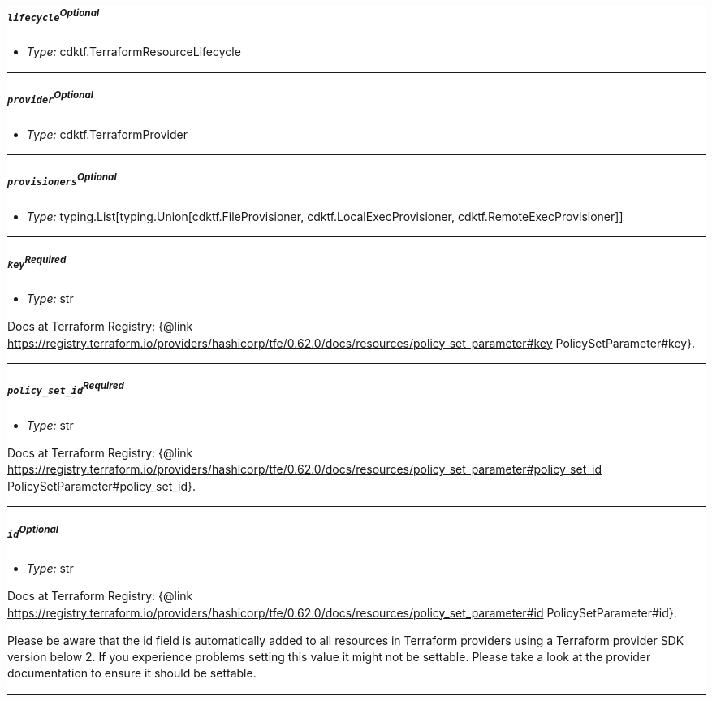 ##### `lifecycle`<sup>Optional</sup> <a name="lifecycle" id="@cdktf/provider-tfe.policySetParameter.PolicySetParameter.Initializer.parameter.lifecycle"></a>

- *Type:* cdktf.TerraformResourceLifecycle

---

##### `provider`<sup>Optional</sup> <a name="provider" id="@cdktf/provider-tfe.policySetParameter.PolicySetParameter.Initializer.parameter.provider"></a>

- *Type:* cdktf.TerraformProvider

---

##### `provisioners`<sup>Optional</sup> <a name="provisioners" id="@cdktf/provider-tfe.policySetParameter.PolicySetParameter.Initializer.parameter.provisioners"></a>

- *Type:* typing.List[typing.Union[cdktf.FileProvisioner, cdktf.LocalExecProvisioner, cdktf.RemoteExecProvisioner]]

---

##### `key`<sup>Required</sup> <a name="key" id="@cdktf/provider-tfe.policySetParameter.PolicySetParameter.Initializer.parameter.key"></a>

- *Type:* str

Docs at Terraform Registry: {@link https://registry.terraform.io/providers/hashicorp/tfe/0.62.0/docs/resources/policy_set_parameter#key PolicySetParameter#key}.

---

##### `policy_set_id`<sup>Required</sup> <a name="policy_set_id" id="@cdktf/provider-tfe.policySetParameter.PolicySetParameter.Initializer.parameter.policySetId"></a>

- *Type:* str

Docs at Terraform Registry: {@link https://registry.terraform.io/providers/hashicorp/tfe/0.62.0/docs/resources/policy_set_parameter#policy_set_id PolicySetParameter#policy_set_id}.

---

##### `id`<sup>Optional</sup> <a name="id" id="@cdktf/provider-tfe.policySetParameter.PolicySetParameter.Initializer.parameter.id"></a>

- *Type:* str

Docs at Terraform Registry: {@link https://registry.terraform.io/providers/hashicorp/tfe/0.62.0/docs/resources/policy_set_parameter#id PolicySetParameter#id}.

Please be aware that the id field is automatically added to all resources in Terraform providers using a Terraform provider SDK version below 2.
If you experience problems setting this value it might not be settable. Please take a look at the provider documentation to ensure it should be settable.

---